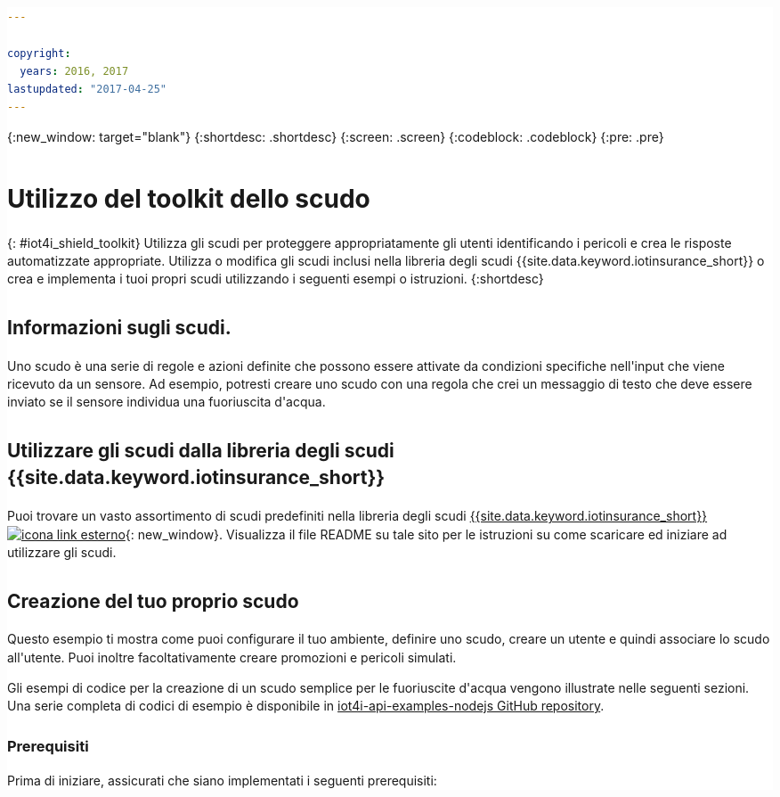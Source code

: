 ```yaml
---

copyright:
  years: 2016, 2017
lastupdated: "2017-04-25"
---
```



{:new_window: target="blank"}
{:shortdesc: .shortdesc}
{:screen: .screen}
{:codeblock: .codeblock}
{:pre: .pre}


# Utilizzo del toolkit dello scudo
{: #iot4i_shield_toolkit}
Utilizza gli scudi per proteggere appropriatamente gli utenti identificando i pericoli e crea le risposte automatizzate appropriate. Utilizza o modifica gli scudi inclusi nella libreria degli scudi {{site.data.keyword.iotinsurance_short}} o crea e implementa i tuoi propri scudi utilizzando i seguenti esempi o istruzioni.
{:shortdesc}

## Informazioni sugli scudi.
Uno scudo è una serie di regole e azioni definite che possono essere attivate da condizioni specifiche nell'input che viene ricevuto da un sensore. Ad esempio, potresti creare uno scudo con una regola che crei un messaggio di testo che deve essere inviato se il sensore individua una fuoriuscita d'acqua.

## Utilizzare gli scudi dalla libreria degli scudi {{site.data.keyword.iotinsurance_short}}

Puoi trovare un vasto assortimento di scudi predefiniti nella libreria degli scudi [{{site.data.keyword.iotinsurance_short}} ![icona link esterno](../../icons/launch-glyph.svg)](https://github.com/ibm-watson-iot/ioti-shields){: new_window}. Visualizza il file README su tale sito per le istruzioni su come scaricare ed iniziare ad utilizzare gli scudi.

## Creazione del tuo proprio scudo
Questo esempio ti mostra come puoi configurare il tuo ambiente, definire uno scudo, creare un utente e quindi associare lo scudo all'utente.  Puoi inoltre facoltativamente creare promozioni e pericoli simulati.  

Gli esempi di codice per la creazione di un scudo semplice per le fuoriuscite d'acqua vengono illustrate nelle seguenti sezioni. Una serie completa di codici di esempio è disponibile in [iot4i-api-examples-nodejs GitHub repository](https://github.com/IBM-Bluemix/iot4i-api-examples-nodejs/).

### Prerequisiti
Prima di iniziare, assicurati che siano implementati i seguenti prerequisiti:
